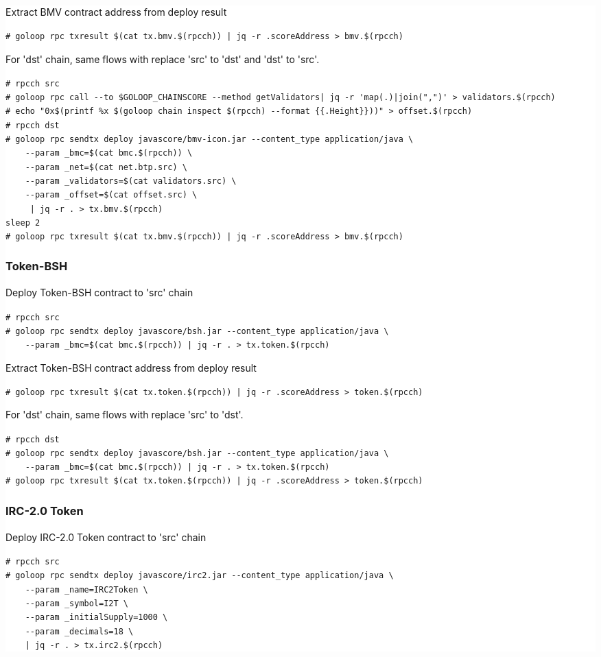 Extract BMV contract address from deploy result
```console
# goloop rpc txresult $(cat tx.bmv.$(rpcch)) | jq -r .scoreAddress > bmv.$(rpcch)
```

For 'dst' chain, same flows with replace 'src' to 'dst' and 'dst' to 'src'.
```console
# rpcch src
# goloop rpc call --to $GOLOOP_CHAINSCORE --method getValidators| jq -r 'map(.)|join(",")' > validators.$(rpcch)
# echo "0x$(printf %x $(goloop chain inspect $(rpcch) --format {{.Height}}))" > offset.$(rpcch)
# rpcch dst
# goloop rpc sendtx deploy javascore/bmv-icon.jar --content_type application/java \
    --param _bmc=$(cat bmc.$(rpcch)) \
    --param _net=$(cat net.btp.src) \
    --param _validators=$(cat validators.src) \
    --param _offset=$(cat offset.src) \
     | jq -r . > tx.bmv.$(rpcch)
sleep 2
# goloop rpc txresult $(cat tx.bmv.$(rpcch)) | jq -r .scoreAddress > bmv.$(rpcch)
```

### Token-BSH
Deploy Token-BSH contract to 'src' chain
```console
# rpcch src
# goloop rpc sendtx deploy javascore/bsh.jar --content_type application/java \
    --param _bmc=$(cat bmc.$(rpcch)) | jq -r . > tx.token.$(rpcch)
```

Extract Token-BSH contract address from deploy result
```console
# goloop rpc txresult $(cat tx.token.$(rpcch)) | jq -r .scoreAddress > token.$(rpcch)
```

For 'dst' chain, same flows with replace 'src' to 'dst'.
```console
# rpcch dst
# goloop rpc sendtx deploy javascore/bsh.jar --content_type application/java \
    --param _bmc=$(cat bmc.$(rpcch)) | jq -r . > tx.token.$(rpcch)
# goloop rpc txresult $(cat tx.token.$(rpcch)) | jq -r .scoreAddress > token.$(rpcch)
```

### IRC-2.0 Token
Deploy IRC-2.0 Token contract to 'src' chain
```console
# rpcch src
# goloop rpc sendtx deploy javascore/irc2.jar --content_type application/java \
    --param _name=IRC2Token \
    --param _symbol=I2T \
    --param _initialSupply=1000 \
    --param _decimals=18 \
    | jq -r . > tx.irc2.$(rpcch)
```
